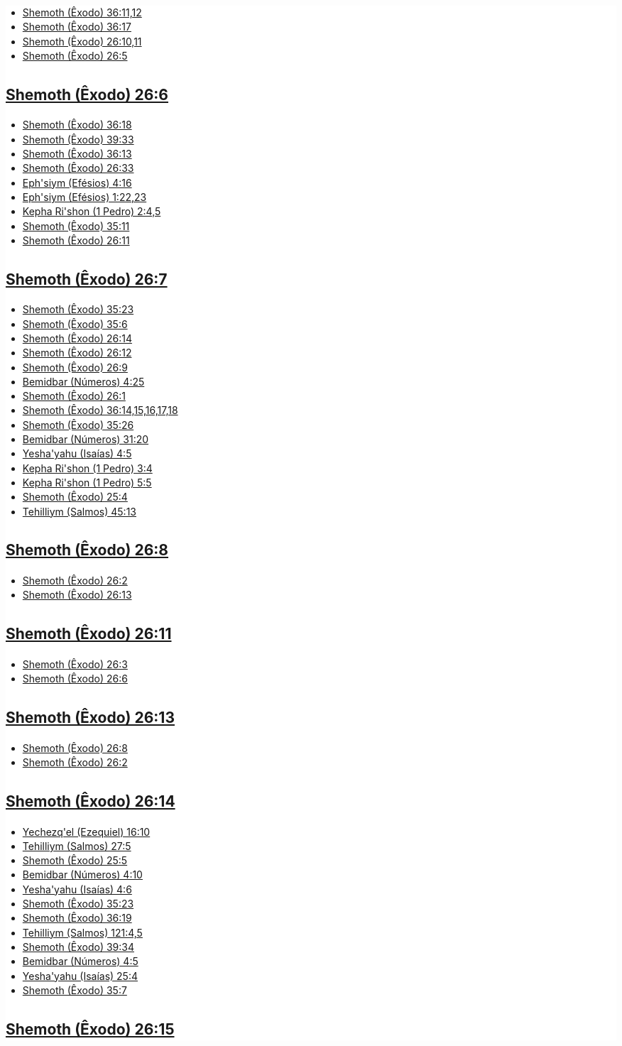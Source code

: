 - [Shemoth (Êxodo) 36:11,12](https://bible.ozzuu.com/pt_yah/Exo/36#11)
- [Shemoth (Êxodo) 36:17](https://bible.ozzuu.com/pt_yah/Exo/36#17)
- [Shemoth (Êxodo) 26:10,11](https://bible.ozzuu.com/pt_yah/Exo/26#10)
- [Shemoth (Êxodo) 26:5](https://bible.ozzuu.com/pt_yah/Exo/26#5)
<h2 id="6"><a href="https://bible.ozzuu.com/pt_yah/Exo/26#6" target="_blank">Shemoth (Êxodo) 26:6</a></h2>

- [Shemoth (Êxodo) 36:18](https://bible.ozzuu.com/pt_yah/Exo/36#18)
- [Shemoth (Êxodo) 39:33](https://bible.ozzuu.com/pt_yah/Exo/39#33)
- [Shemoth (Êxodo) 36:13](https://bible.ozzuu.com/pt_yah/Exo/36#13)
- [Shemoth (Êxodo) 26:33](https://bible.ozzuu.com/pt_yah/Exo/26#33)
- [Eph'siym (Efésios) 4:16](https://bible.ozzuu.com/pt_yah/Eph/4#16)
- [Eph'siym (Efésios) 1:22,23](https://bible.ozzuu.com/pt_yah/Eph/1#22)
- [Kepha Ri'shon (1 Pedro) 2:4,5](https://bible.ozzuu.com/pt_yah/1Pe/2#4)
- [Shemoth (Êxodo) 35:11](https://bible.ozzuu.com/pt_yah/Exo/35#11)
- [Shemoth (Êxodo) 26:11](https://bible.ozzuu.com/pt_yah/Exo/26#11)
<h2 id="7"><a href="https://bible.ozzuu.com/pt_yah/Exo/26#7" target="_blank">Shemoth (Êxodo) 26:7</a></h2>

- [Shemoth (Êxodo) 35:23](https://bible.ozzuu.com/pt_yah/Exo/35#23)
- [Shemoth (Êxodo) 35:6](https://bible.ozzuu.com/pt_yah/Exo/35#6)
- [Shemoth (Êxodo) 26:14](https://bible.ozzuu.com/pt_yah/Exo/26#14)
- [Shemoth (Êxodo) 26:12](https://bible.ozzuu.com/pt_yah/Exo/26#12)
- [Shemoth (Êxodo) 26:9](https://bible.ozzuu.com/pt_yah/Exo/26#9)
- [Bemidbar (Números) 4:25](https://bible.ozzuu.com/pt_yah/Num/4#25)
- [Shemoth (Êxodo) 26:1](https://bible.ozzuu.com/pt_yah/Exo/26#1)
- [Shemoth (Êxodo) 36:14,15,16,17,18](https://bible.ozzuu.com/pt_yah/Exo/36#14)
- [Shemoth (Êxodo) 35:26](https://bible.ozzuu.com/pt_yah/Exo/35#26)
- [Bemidbar (Números) 31:20](https://bible.ozzuu.com/pt_yah/Num/31#20)
- [Yesha'yahu (Isaías) 4:5](https://bible.ozzuu.com/pt_yah/Isa/4#5)
- [Kepha Ri'shon (1 Pedro) 3:4](https://bible.ozzuu.com/pt_yah/1Pe/3#4)
- [Kepha Ri'shon (1 Pedro) 5:5](https://bible.ozzuu.com/pt_yah/1Pe/5#5)
- [Shemoth (Êxodo) 25:4](https://bible.ozzuu.com/pt_yah/Exo/25#4)
- [Tehilliym (Salmos) 45:13](https://bible.ozzuu.com/pt_yah/Psa/45#13)
<h2 id="8"><a href="https://bible.ozzuu.com/pt_yah/Exo/26#8" target="_blank">Shemoth (Êxodo) 26:8</a></h2>

- [Shemoth (Êxodo) 26:2](https://bible.ozzuu.com/pt_yah/Exo/26#2)
- [Shemoth (Êxodo) 26:13](https://bible.ozzuu.com/pt_yah/Exo/26#13)
<h2 id="11"><a href="https://bible.ozzuu.com/pt_yah/Exo/26#11" target="_blank">Shemoth (Êxodo) 26:11</a></h2>

- [Shemoth (Êxodo) 26:3](https://bible.ozzuu.com/pt_yah/Exo/26#3)
- [Shemoth (Êxodo) 26:6](https://bible.ozzuu.com/pt_yah/Exo/26#6)
<h2 id="13"><a href="https://bible.ozzuu.com/pt_yah/Exo/26#13" target="_blank">Shemoth (Êxodo) 26:13</a></h2>

- [Shemoth (Êxodo) 26:8](https://bible.ozzuu.com/pt_yah/Exo/26#8)
- [Shemoth (Êxodo) 26:2](https://bible.ozzuu.com/pt_yah/Exo/26#2)
<h2 id="14"><a href="https://bible.ozzuu.com/pt_yah/Exo/26#14" target="_blank">Shemoth (Êxodo) 26:14</a></h2>

- [Yechezq'el (Ezequiel) 16:10](https://bible.ozzuu.com/pt_yah/Eze/16#10)
- [Tehilliym (Salmos) 27:5](https://bible.ozzuu.com/pt_yah/Psa/27#5)
- [Shemoth (Êxodo) 25:5](https://bible.ozzuu.com/pt_yah/Exo/25#5)
- [Bemidbar (Números) 4:10](https://bible.ozzuu.com/pt_yah/Num/4#10)
- [Yesha'yahu (Isaías) 4:6](https://bible.ozzuu.com/pt_yah/Isa/4#6)
- [Shemoth (Êxodo) 35:23](https://bible.ozzuu.com/pt_yah/Exo/35#23)
- [Shemoth (Êxodo) 36:19](https://bible.ozzuu.com/pt_yah/Exo/36#19)
- [Tehilliym (Salmos) 121:4,5](https://bible.ozzuu.com/pt_yah/Psa/121#4)
- [Shemoth (Êxodo) 39:34](https://bible.ozzuu.com/pt_yah/Exo/39#34)
- [Bemidbar (Números) 4:5](https://bible.ozzuu.com/pt_yah/Num/4#5)
- [Yesha'yahu (Isaías) 25:4](https://bible.ozzuu.com/pt_yah/Isa/25#4)
- [Shemoth (Êxodo) 35:7](https://bible.ozzuu.com/pt_yah/Exo/35#7)
<h2 id="15"><a href="https://bible.ozzuu.com/pt_yah/Exo/26#15" target="_blank">Shemoth (Êxodo) 26:15</a></h2>
